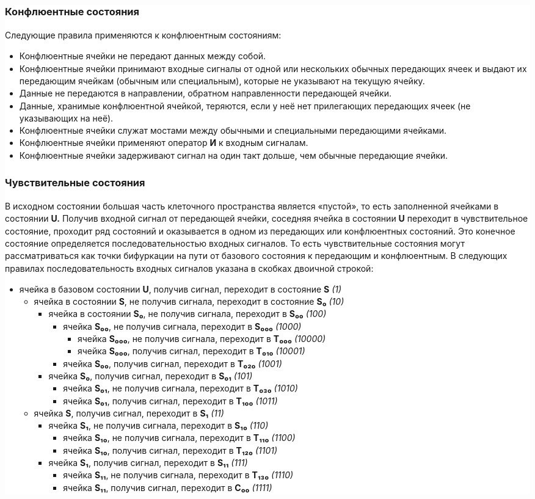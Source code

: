 ### Конфлюентные состояния

Следующие правила применяются к конфлюентным состояниям:

- Конфлюентные ячейки не передают данных между собой.
- Конфлюентные ячейки принимают входные сигналы от одной или нескольких обычных передающих ячеек и выдают их передающим ячейкам (обычным или специальным), которые не указывают на текущую ячейку.
- Данные не передаются в направлении, обратном направленности передающей ячейки.
- Данные, хранимые конфлюентной ячейкой, теряются, если у неё нет прилегающих передающих ячеек (не указывающих на неё).
- Конфлюентные ячейки служат мостами между обычными и специальными передающими ячейками.
- Конфлюентные ячейки применяют оператор **И** к входным сигналам.
- Конфлюентные ячейки задерживают сигнал на один такт дольше, чем обычные передающие ячейки.

### Чувствительные состояния

В исходном состоянии большая часть клеточного пространства является «пустой», то есть заполненной ячейками в состоянии **U.** Получив входной сигнал от передающей ячейки, соседняя ячейка в состоянии **U** переходит в чувствительное состояние, проходит ряд состояний и оказывается в одном из передающих или конфлюентных состояний. Это конечное состояние определяется последовательностью входных сигналов. То есть чувствительные состояния могут рассматриваться как точки бифуркации на пути от базового состояния к передающим и конфлюентным. В следующих правилах последовательность входных сигналов указана в скобках двоичной строкой:

- ячейка в базовом состоянии **U**, получив сигнал, переходит в состояние **S** *(1)*
	- ячейка в состоянии **S**, не получив сигнала, переходит в состояние **S₀** *(10)*
		- ячейка в состоянии **S₀**, не получив сигнала, переходит в **S₀₀** *(100)*
			- ячейка **S₀₀**, не получив сигнала, переходит в **S₀₀₀** *(1000)*
				- ячейка **S₀₀₀**, не получив сигнала, переходит в **T₀₀₀** *(10000)*
				- ячейка **S₀₀₀**, получив сигнал, переходит в **T₀₁₀** *(10001)*
			- ячейка **S₀₀**, получив сигнал, переходит в **T₀₂₀** *(1001)*
		- ячейка **S₀**, получив сигнал, переходит в **S₀₁** *(101)*
			- ячейка **S₀₁**, не получив сигнала, переходит в **T₀₃₀** *(1010)*
			- ячейка **S₀₁**, получив сигнал, переходит в **T₁₀₀** *(1011)*
	- ячейка **S**, получив сигнал, переходит в **S₁** *(11)*
		- ячейка **S₁**, не получив сигнала, переходит в **S₁₀** *(110)*
			- ячейка **S₁₀**, не получив сигнала, переходит в **T₁₁₀** *(1100)*
			- ячейка **S₁₀**, получив сигнал, переходит в **T₁₂₀** *(1101)*
		- ячейка **S₁**, получив сигнал, переходит в **S₁₁** *(111)*
			- ячейка **S₁₁**, не получив сигнала, переходит в **T₁₃₀** *(1110)*
			- ячейка **S₁₁**, получив сигнал, переходит в **C₀₀** *(1111)*
